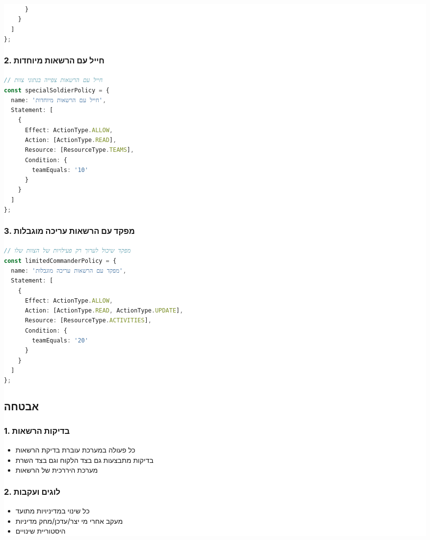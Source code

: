 ```typescript
      }
    }
  ]
};
```

### 2. חייל עם הרשאות מיוחדות
```typescript
// חייל עם הרשאות צפייה בנתוני צוות
const specialSoldierPolicy = {
  name: 'חייל עם הרשאות מיוחדות',
  Statement: [
    {
      Effect: ActionType.ALLOW,
      Action: [ActionType.READ],
      Resource: [ResourceType.TEAMS],
      Condition: {
        teamEquals: '10'
      }
    }
  ]
};
```

### 3. מפקד עם הרשאות עריכה מוגבלות
```typescript
// מפקד שיכול לערוך רק פעילויות של הצוות שלו
const limitedCommanderPolicy = {
  name: 'מפקד עם הרשאות עריכה מוגבלות',
  Statement: [
    {
      Effect: ActionType.ALLOW,
      Action: [ActionType.READ, ActionType.UPDATE],
      Resource: [ResourceType.ACTIVITIES],
      Condition: {
        teamEquals: '20'
      }
    }
  ]
};
```

## אבטחה

### 1. בדיקות הרשאות
- כל פעולה במערכת עוברת בדיקת הרשאות
- בדיקות מתבצעות גם בצד הלקוח וגם בצד השרת
- מערכת היררכית של הרשאות

### 2. לוגים ועקבות
- כל שינוי במדיניויות מתועד
- מעקב אחרי מי יצר/עדכן/מחק מדיניות
- היסטוריית שינויים
